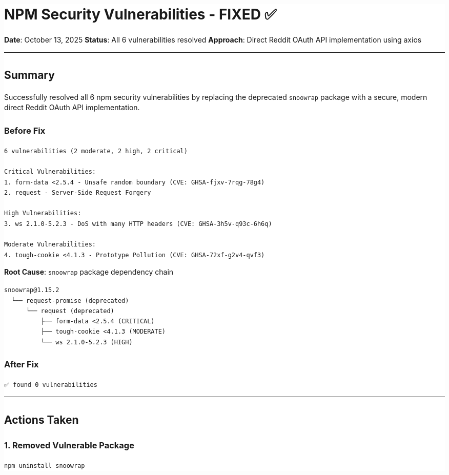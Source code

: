 # NPM Security Vulnerabilities - FIXED ✅

**Date**: October 13, 2025
**Status**: All 6 vulnerabilities resolved
**Approach**: Direct Reddit OAuth API implementation using axios

---

## Summary

Successfully resolved all 6 npm security vulnerabilities by replacing the deprecated `snoowrap` package with a secure, modern direct Reddit OAuth API implementation.

### Before Fix

```
6 vulnerabilities (2 moderate, 2 high, 2 critical)

Critical Vulnerabilities:
1. form-data <2.5.4 - Unsafe random boundary (CVE: GHSA-fjxv-7rqg-78g4)
2. request - Server-Side Request Forgery

High Vulnerabilities:
3. ws 2.1.0-5.2.3 - DoS with many HTTP headers (CVE: GHSA-3h5v-q93c-6h6q)

Moderate Vulnerabilities:
4. tough-cookie <4.1.3 - Prototype Pollution (CVE: GHSA-72xf-g2v4-qvf3)
```

**Root Cause**: `snoowrap` package dependency chain
```
snoowrap@1.15.2
  └── request-promise (deprecated)
      └── request (deprecated)
          ├── form-data <2.5.4 (CRITICAL)
          ├── tough-cookie <4.1.3 (MODERATE)
          └── ws 2.1.0-5.2.3 (HIGH)
```

### After Fix

```
✅ found 0 vulnerabilities
```

---

## Actions Taken

### 1. Removed Vulnerable Package

```bash
npm uninstall snoowrap
```
